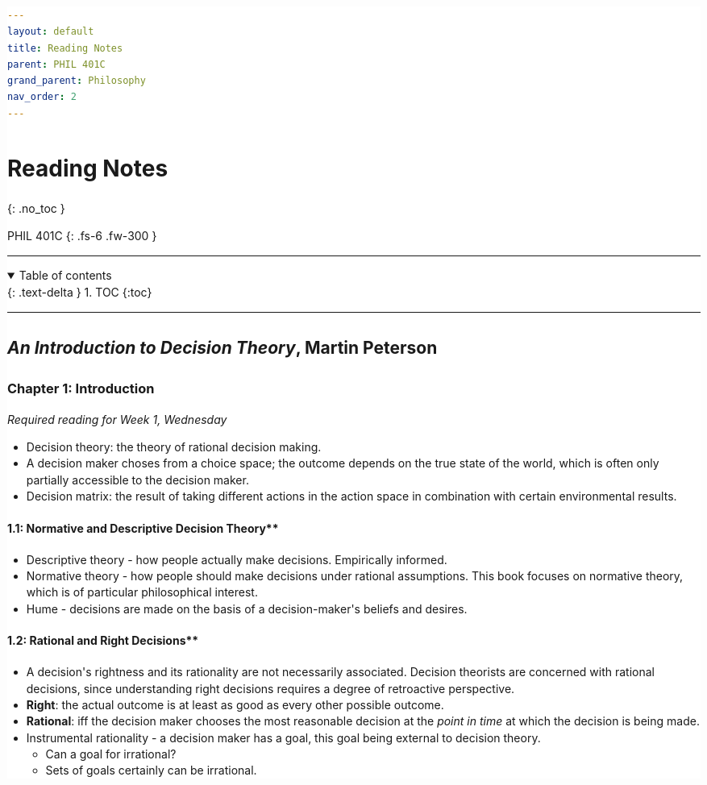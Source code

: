 ```yaml
---
layout: default
title: Reading Notes
parent: PHIL 401C
grand_parent: Philosophy
nav_order: 2
---
```


# Reading Notes
{: .no_toc }

PHIL 401C
{: .fs-6 .fw-300 }

---

<details open markdown="block">
  <summary>
    Table of contents
  </summary>
  {: .text-delta }
1. TOC
{:toc}
</details>

---

## *An Introduction to Decision Theory*, Martin Peterson

### Chapter 1: Introduction
*Required reading for Week 1, Wednesday*

- Decision theory: the theory of rational decision making.
- A decision maker choses from a choice space; the outcome depends on the true state of the world, which is often only partially accessible to the decision maker.
- Decision matrix: the result of taking different actions in the action space in combination with certain environmental results.

#### 1.1: Normative and Descriptive Decision Theory**
- Descriptive theory - how people actually make decisions. Empirically informed.
- Normative theory - how people should make decisions under rational assumptions. This book focuses on normative theory, which is of particular philosophical interest. 
- Hume - decisions are made on the basis of a decision-maker's beliefs and desires.

#### 1.2: Rational and Right Decisions**
- A decision's rightness and its rationality are not necessarily associated. Decision theorists are concerned with rational decisions, since understanding right decisions requires a degree of retroactive perspective.
- **Right**: the actual outcome is at least as good as every other possible outcome.
- **Rational**: iff the decision maker chooses the most reasonable decision at the _point in time_ at which the decision is being made.
- Instrumental rationality - a decision maker has a goal, this goal being external to decision theory.
  - Can a goal for irrational?
  - Sets of goals certainly can be irrational.
